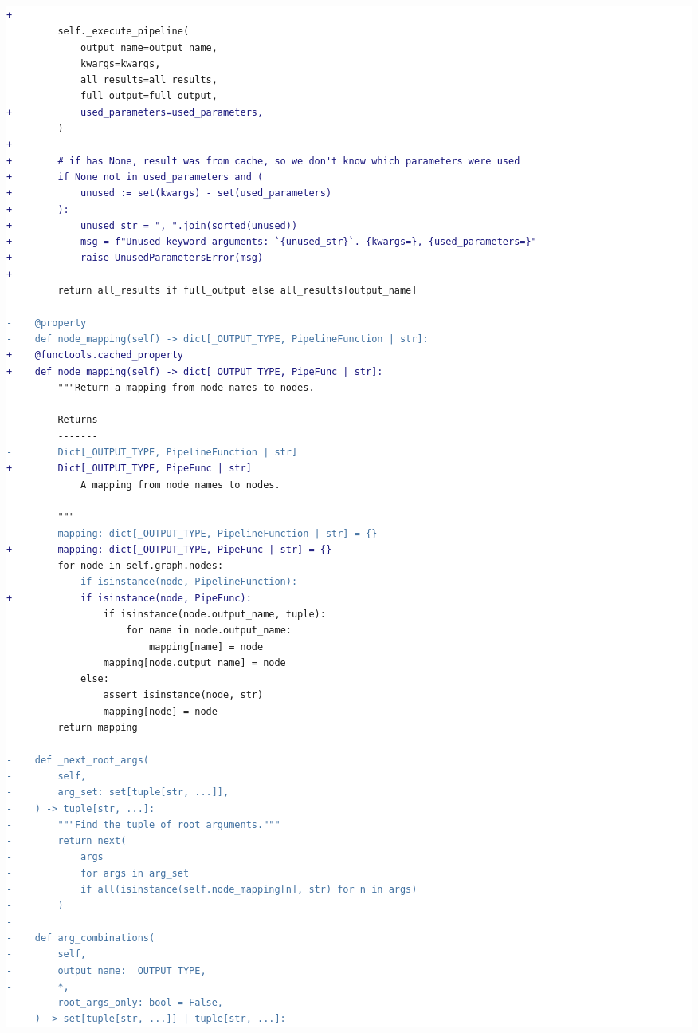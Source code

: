 ```diff
+
         self._execute_pipeline(
             output_name=output_name,
             kwargs=kwargs,
             all_results=all_results,
             full_output=full_output,
+            used_parameters=used_parameters,
         )
+
+        # if has None, result was from cache, so we don't know which parameters were used
+        if None not in used_parameters and (
+            unused := set(kwargs) - set(used_parameters)
+        ):
+            unused_str = ", ".join(sorted(unused))
+            msg = f"Unused keyword arguments: `{unused_str}`. {kwargs=}, {used_parameters=}"
+            raise UnusedParametersError(msg)
+
         return all_results if full_output else all_results[output_name]
 
-    @property
-    def node_mapping(self) -> dict[_OUTPUT_TYPE, PipelineFunction | str]:
+    @functools.cached_property
+    def node_mapping(self) -> dict[_OUTPUT_TYPE, PipeFunc | str]:
         """Return a mapping from node names to nodes.
 
         Returns
         -------
-        Dict[_OUTPUT_TYPE, PipelineFunction | str]
+        Dict[_OUTPUT_TYPE, PipeFunc | str]
             A mapping from node names to nodes.
 
         """
-        mapping: dict[_OUTPUT_TYPE, PipelineFunction | str] = {}
+        mapping: dict[_OUTPUT_TYPE, PipeFunc | str] = {}
         for node in self.graph.nodes:
-            if isinstance(node, PipelineFunction):
+            if isinstance(node, PipeFunc):
                 if isinstance(node.output_name, tuple):
                     for name in node.output_name:
                         mapping[name] = node
                 mapping[node.output_name] = node
             else:
                 assert isinstance(node, str)
                 mapping[node] = node
         return mapping
 
-    def _next_root_args(
-        self,
-        arg_set: set[tuple[str, ...]],
-    ) -> tuple[str, ...]:
-        """Find the tuple of root arguments."""
-        return next(
-            args
-            for args in arg_set
-            if all(isinstance(self.node_mapping[n], str) for n in args)
-        )
-
-    def arg_combinations(
-        self,
-        output_name: _OUTPUT_TYPE,
-        *,
-        root_args_only: bool = False,
-    ) -> set[tuple[str, ...]] | tuple[str, ...]:
```